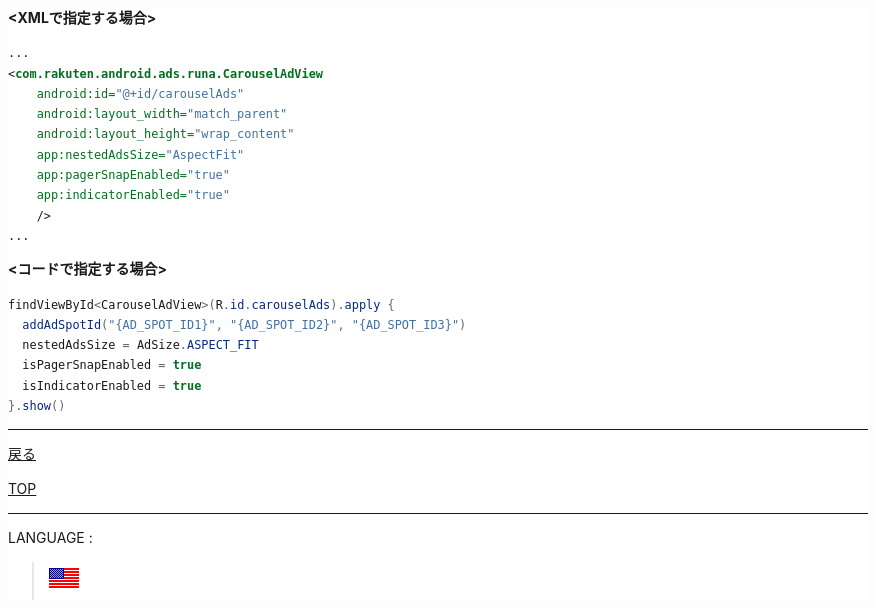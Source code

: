 
**&lt;XMLで指定する場合&gt;**

```xml
...
<com.rakuten.android.ads.runa.CarouselAdView
    android:id="@+id/carouselAds"
    android:layout_width="match_parent"
    android:layout_height="wrap_content"
    app:nestedAdsSize="AspectFit"
    app:pagerSnapEnabled="true"
    app:indicatorEnabled="true"
    />
...
```

**&lt;コードで指定する場合&gt;**

```java
findViewById<CarouselAdView>(R.id.carouselAds).apply {
  addAdSpotId("{AD_SPOT_ID1}", "{AD_SPOT_ID2}", "{AD_SPOT_ID3}")
  nestedAdsSize = AdSize.ASPECT_FIT
  isPagerSnapEnabled = true
  isIndicatorEnabled = true
}.show()
```

---
[戻る](../README.md#any_implementations)

[TOP](../../)

---
LANGUAGE :
> [![en](/doc/img/lang/en.png)](/doc/carouselads/details/README.md)
